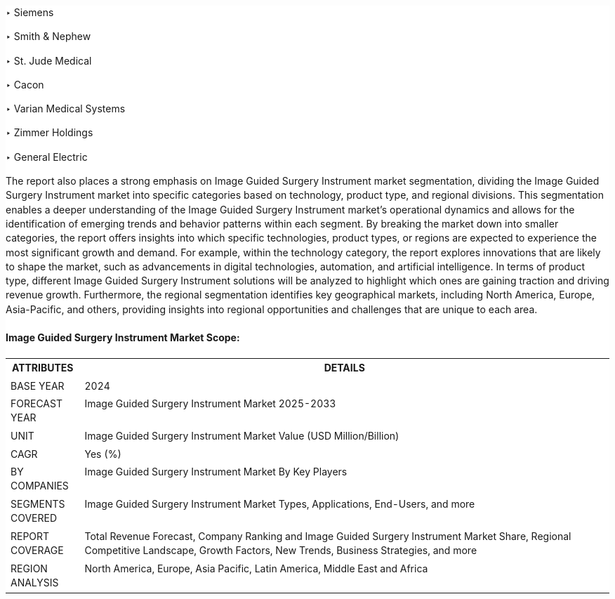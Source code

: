 ‣ Siemens

‣ Smith & Nephew

‣ St. Jude Medical

‣ Cacon

‣ Varian Medical Systems

‣ Zimmer Holdings

‣ General Electric

The report also places a strong emphasis on Image Guided Surgery Instrument market segmentation, dividing the Image Guided Surgery Instrument market into specific categories based on technology, product type, and regional divisions. This segmentation enables a deeper understanding of the Image Guided Surgery Instrument market’s operational dynamics and allows for the identification of emerging trends and behavior patterns within each segment. By breaking the market down into smaller categories, the report offers insights into which specific technologies, product types, or regions are expected to experience the most significant growth and demand. For example, within the technology category, the report explores innovations that are likely to shape the market, such as advancements in digital technologies, automation, and artificial intelligence. In terms of product type, different Image Guided Surgery Instrument solutions will be analyzed to highlight which ones are gaining traction and driving revenue growth. Furthermore, the regional segmentation identifies key geographical markets, including North America, Europe, Asia-Pacific, and others, providing insights into regional opportunities and challenges that are unique to each area.

<h4>Image Guided Surgery Instrument Market Scope:</h4>
<table>
<tr>
<th>ATTRIBUTES</th>
<th>DETAILS</th>
</tr>
<tr>
<td>BASE YEAR</td>
<td>2024</td>
</tr>
<tr>
<td>FORECAST YEAR</td>
<td>Image Guided Surgery Instrument Market 2025-2033</td>
</tr>
<tr>
<td>UNIT</td>
<td>Image Guided Surgery Instrument Market Value (USD Million/Billion)</td>
<tr>
<td>CAGR</td>
<td>Yes (%)</td>
</tr>
</tr>
<tr>
<td>BY COMPANIES</td>
<td>Image Guided Surgery Instrument Market By Key Players</td>
</tr>
<tr>
<td>SEGMENTS COVERED</td>
<td>Image Guided Surgery Instrument Market Types, Applications, End-Users, and more</td>
</tr>
<tr>
<td>REPORT COVERAGE</td>
<td>Total Revenue Forecast, Company Ranking and Image Guided Surgery Instrument Market Share, Regional Competitive Landscape, Growth Factors, New Trends, Business Strategies, and more</td>
</tr>
<tr>
<td>REGION ANALYSIS</td>
<td>North America, Europe, Asia Pacific, Latin America, Middle East and Africa</td>
</tr>